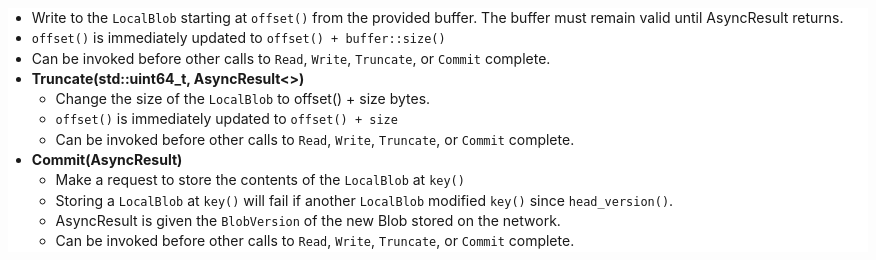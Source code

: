  - Write to the `LocalBlob` starting at `offset()` from the provided buffer. The buffer must remain valid until AsyncResult returns.
  - `offset()` is immediately updated to `offset() + buffer::size()`
  - Can be invoked before other calls to `Read`, `Write`, `Truncate`, or `Commit` complete.
- **Truncate(std::uint64_t, AsyncResult<>)**
  - Change the size of the `LocalBlob` to offset() + size bytes.
  - `offset()` is immediately updated to `offset() + size`
  - Can be invoked before other calls to `Read`, `Write`, `Truncate`, or `Commit` complete.
- **Commit(AsyncResult<BlobVersion>)**
  - Make a request to store the contents of the `LocalBlob` at `key()`
  - Storing a  `LocalBlob` at `key()` will fail if another `LocalBlob` modified `key()` since `head_version()`.
  - AsyncResult is given the `BlobVersion` of the new Blob stored on the network.
  - Can be invoked before other calls to `Read`, `Write`, `Truncate`, or `Commit` complete.
